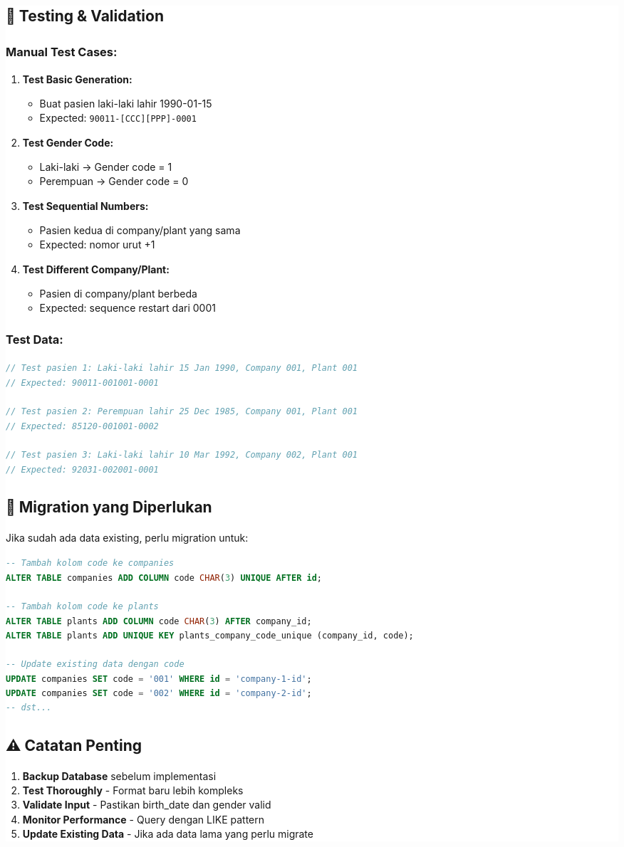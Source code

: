 ## 🧪 **Testing & Validation**

### **Manual Test Cases:**
1. **Test Basic Generation:**
   - Buat pasien laki-laki lahir 1990-01-15
   - Expected: `90011-[CCC][PPP]-0001`

2. **Test Gender Code:**
   - Laki-laki → Gender code = 1
   - Perempuan → Gender code = 0

3. **Test Sequential Numbers:**
   - Pasien kedua di company/plant yang sama
   - Expected: nomor urut +1

4. **Test Different Company/Plant:**
   - Pasien di company/plant berbeda
   - Expected: sequence restart dari 0001

### **Test Data:**
```php
// Test pasien 1: Laki-laki lahir 15 Jan 1990, Company 001, Plant 001
// Expected: 90011-001001-0001

// Test pasien 2: Perempuan lahir 25 Dec 1985, Company 001, Plant 001  
// Expected: 85120-001001-0002

// Test pasien 3: Laki-laki lahir 10 Mar 1992, Company 002, Plant 001
// Expected: 92031-002001-0001
```

## 🔄 **Migration yang Diperlukan**

Jika sudah ada data existing, perlu migration untuk:

```sql
-- Tambah kolom code ke companies
ALTER TABLE companies ADD COLUMN code CHAR(3) UNIQUE AFTER id;

-- Tambah kolom code ke plants  
ALTER TABLE plants ADD COLUMN code CHAR(3) AFTER company_id;
ALTER TABLE plants ADD UNIQUE KEY plants_company_code_unique (company_id, code);

-- Update existing data dengan code
UPDATE companies SET code = '001' WHERE id = 'company-1-id';
UPDATE companies SET code = '002' WHERE id = 'company-2-id';
-- dst...
```

## ⚠️ **Catatan Penting**

1. **Backup Database** sebelum implementasi
2. **Test Thoroughly** - Format baru lebih kompleks
3. **Validate Input** - Pastikan birth_date dan gender valid
4. **Monitor Performance** - Query dengan LIKE pattern
5. **Update Existing Data** - Jika ada data lama yang perlu migrate
